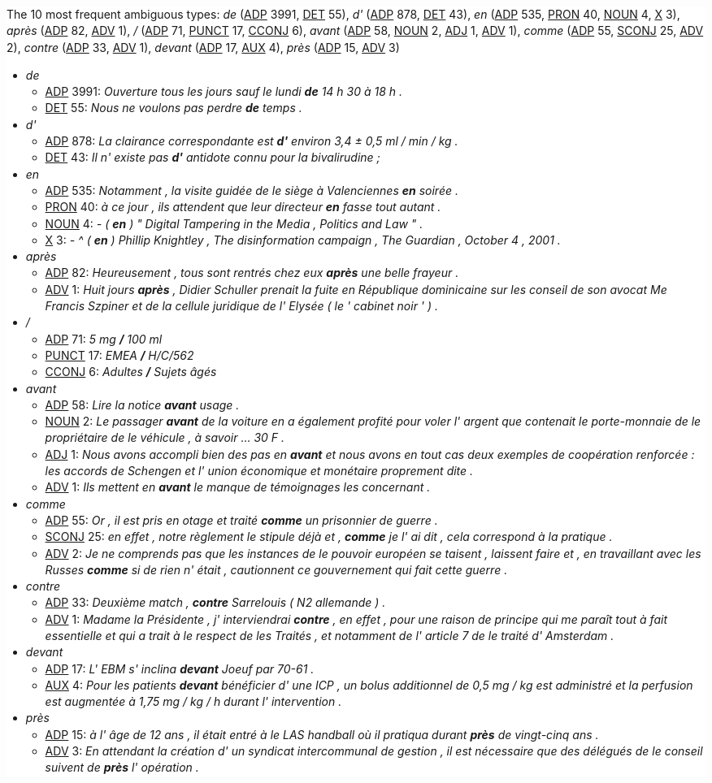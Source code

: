The 10 most frequent ambiguous types:  <em>de</em> ([ADP]() 3991, [DET]() 55), <em>d'</em> ([ADP]() 878, [DET]() 43), <em>en</em> ([ADP]() 535, [PRON]() 40, [NOUN]() 4, [X]() 3), <em>après</em> ([ADP]() 82, [ADV]() 1), <em>/</em> ([ADP]() 71, [PUNCT]() 17, [CCONJ]() 6), <em>avant</em> ([ADP]() 58, [NOUN]() 2, [ADJ]() 1, [ADV]() 1), <em>comme</em> ([ADP]() 55, [SCONJ]() 25, [ADV]() 2), <em>contre</em> ([ADP]() 33, [ADV]() 1), <em>devant</em> ([ADP]() 17, [AUX]() 4), <em>près</em> ([ADP]() 15, [ADV]() 3)


* <em>de</em>
  * [ADP]() 3991: <em>Ouverture tous les jours sauf le lundi <b>de</b> 14 h 30 à 18 h .</em>
  * [DET]() 55: <em>Nous ne voulons pas perdre <b>de</b> temps .</em>
* <em>d'</em>
  * [ADP]() 878: <em>La clairance correspondante est <b>d'</b> environ 3,4 ± 0,5 ml / min / kg .</em>
  * [DET]() 43: <em>Il n' existe pas <b>d'</b> antidote connu pour la bivalirudine ;</em>
* <em>en</em>
  * [ADP]() 535: <em>Notamment , la visite guidée de le siège à Valenciennes <b>en</b> soirée .</em>
  * [PRON]() 40: <em>à ce jour , ils attendent que leur directeur <b>en</b> fasse tout autant .</em>
  * [NOUN]() 4: <em>- ( <b>en</b> ) " Digital Tampering in the Media , Politics and Law " .</em>
  * [X]() 3: <em>- ^ ( <b>en</b> ) Phillip Knightley , The disinformation campaign , The Guardian , October 4 , 2001 .</em>
* <em>après</em>
  * [ADP]() 82: <em>Heureusement , tous sont rentrés chez eux <b>après</b> une belle frayeur .</em>
  * [ADV]() 1: <em>Huit jours <b>après</b> , Didier Schuller prenait la fuite en République dominicaine sur les conseil de son avocat Me Francis Szpiner et de la cellule juridique de l' Elysée ( le ' cabinet noir ' ) .</em>
* <em>/</em>
  * [ADP]() 71: <em>5 mg <b>/</b> 100 ml</em>
  * [PUNCT]() 17: <em>EMEA <b>/</b> H/C/562</em>
  * [CCONJ]() 6: <em>Adultes <b>/</b> Sujets âgés</em>
* <em>avant</em>
  * [ADP]() 58: <em>Lire la notice <b>avant</b> usage .</em>
  * [NOUN]() 2: <em>Le passager <b>avant</b> de la voiture en a également profité pour voler l' argent que contenait le porte-monnaie de le propriétaire de le véhicule , à savoir ... 30 F .</em>
  * [ADJ]() 1: <em>Nous avons accompli bien des pas en <b>avant</b> et nous avons en tout cas deux exemples de coopération renforcée : les accords de Schengen et l' union économique et monétaire proprement dite .</em>
  * [ADV]() 1: <em>Ils mettent en <b>avant</b> le manque de témoignages les concernant .</em>
* <em>comme</em>
  * [ADP]() 55: <em>Or , il est pris en otage et traité <b>comme</b> un prisonnier de guerre .</em>
  * [SCONJ]() 25: <em>en effet , notre règlement le stipule déjà et , <b>comme</b> je l' ai dit , cela correspond à la pratique .</em>
  * [ADV]() 2: <em>Je ne comprends pas que les instances de le pouvoir européen se taisent , laissent faire et , en travaillant avec les Russes <b>comme</b> si de rien n' était , cautionnent ce gouvernement qui fait cette guerre .</em>
* <em>contre</em>
  * [ADP]() 33: <em>Deuxième match , <b>contre</b> Sarrelouis ( N2 allemande ) .</em>
  * [ADV]() 1: <em>Madame la Présidente , j' interviendrai <b>contre</b> , en effet , pour une raison de principe qui me paraît tout à fait essentielle et qui a trait à le respect de les Traités , et notamment de l' article 7 de le traité d' Amsterdam .</em>
* <em>devant</em>
  * [ADP]() 17: <em>L' EBM s' inclina <b>devant</b> Joeuf par 70-61 .</em>
  * [AUX]() 4: <em>Pour les patients <b>devant</b> bénéficier d' une ICP , un bolus additionnel de 0,5 mg / kg est administré et la perfusion est augmentée à 1,75 mg / kg / h durant l' intervention .</em>
* <em>près</em>
  * [ADP]() 15: <em>à l' âge de 12 ans , il était entré à le LAS handball où il pratiqua durant <b>près</b> de vingt-cinq ans .</em>
  * [ADV]() 3: <em>En attendant la création d' un syndicat intercommunal de gestion , il est nécessaire que des délégués de le conseil suivent de <b>près</b> l' opération .</em>
